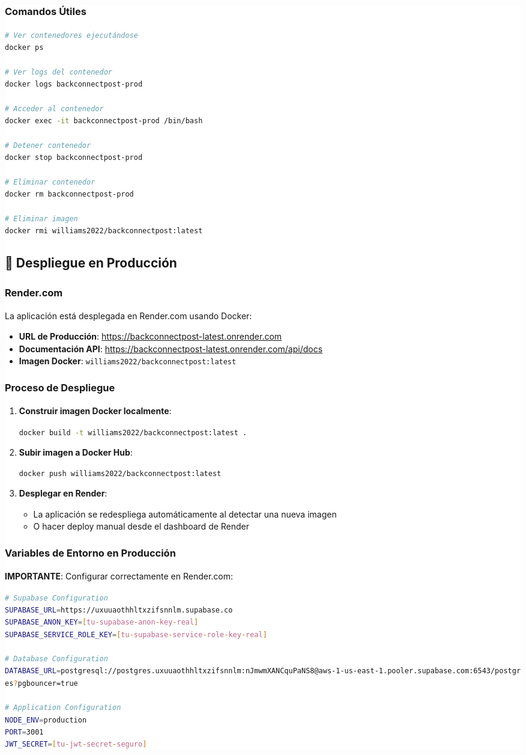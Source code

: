 ### Comandos Útiles

```bash
# Ver contenedores ejecutándose
docker ps

# Ver logs del contenedor
docker logs backconnectpost-prod

# Acceder al contenedor
docker exec -it backconnectpost-prod /bin/bash

# Detener contenedor
docker stop backconnectpost-prod

# Eliminar contenedor
docker rm backconnectpost-prod

# Eliminar imagen
docker rmi williams2022/backconnectpost:latest
```

## 🚀 Despliegue en Producción

### Render.com

La aplicación está desplegada en Render.com usando Docker:

- **URL de Producción**: https://backconnectpost-latest.onrender.com
- **Documentación API**: https://backconnectpost-latest.onrender.com/api/docs
- **Imagen Docker**: `williams2022/backconnectpost:latest`

### Proceso de Despliegue

1. **Construir imagen Docker localmente**:
   ```bash
   docker build -t williams2022/backconnectpost:latest .
   ```

2. **Subir imagen a Docker Hub**:
   ```bash
   docker push williams2022/backconnectpost:latest
   ```

3. **Desplegar en Render**:
   - La aplicación se redespliega automáticamente al detectar una nueva imagen
   - O hacer deploy manual desde el dashboard de Render

### Variables de Entorno en Producción

**IMPORTANTE**: Configurar correctamente en Render.com:

```bash
# Supabase Configuration
SUPABASE_URL=https://uxuuaothhltxzifsnnlm.supabase.co
SUPABASE_ANON_KEY=[tu-supabase-anon-key-real]
SUPABASE_SERVICE_ROLE_KEY=[tu-supabase-service-role-key-real]

# Database Configuration
DATABASE_URL=postgresql://postgres.uxuuaothhltxzifsnnlm:nJmwmXANCquPaNS8@aws-1-us-east-1.pooler.supabase.com:6543/postgres?pgbouncer=true

# Application Configuration
NODE_ENV=production
PORT=3001
JWT_SECRET=[tu-jwt-secret-seguro]
```